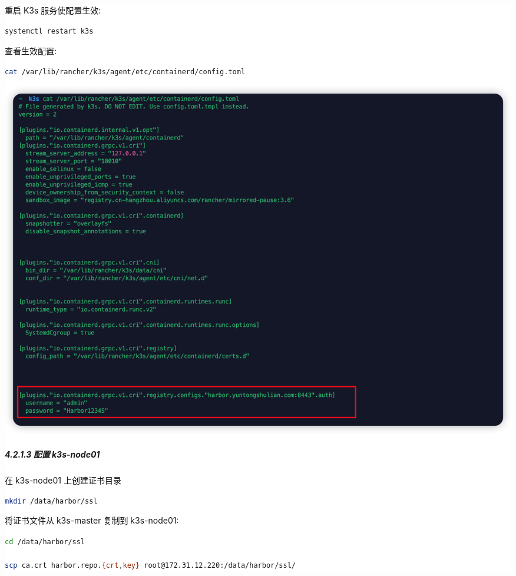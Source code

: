 重启 K3s 服务使配置生效:

```bash
systemctl restart k3s
```

查看生效配置:
```bash
cat /var/lib/rancher/k3s/agent/etc/containerd/config.toml
```

![containerd-config](img/containerd-config-master.jpg)

##### 4.2.1.3 配置 k3s-node01

在 k3s-node01 上创建证书目录

```bash
mkdir /data/harbor/ssl
```



 将证书文件从 k3s-master 复制到 k3s-node01:

```bash
cd /data/harbor/ssl

scp ca.crt harbor.repo.{crt,key} root@172.31.12.220:/data/harbor/ssl/
```
